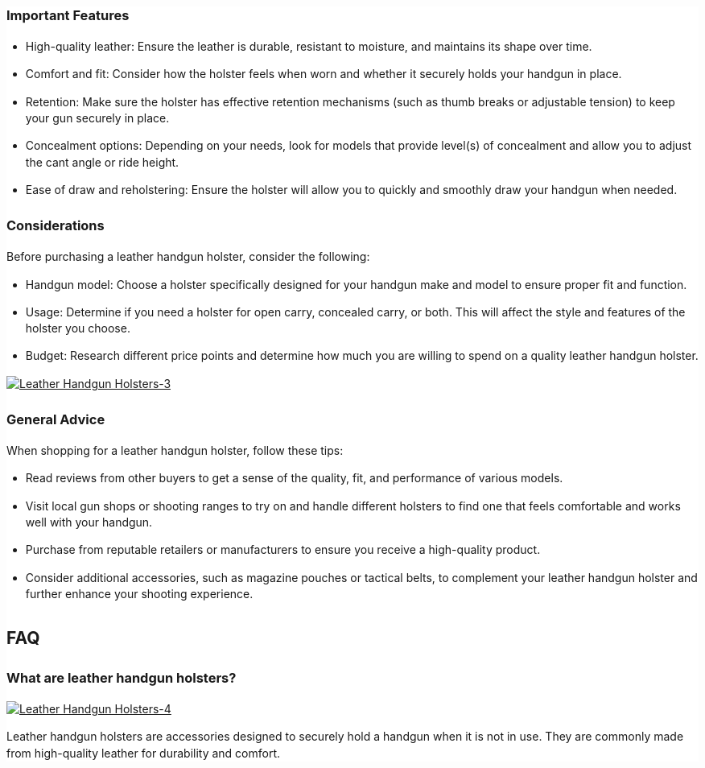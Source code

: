 ### Important Features

- High-quality leather: Ensure the leather is durable, resistant to moisture, and maintains its shape over time.

- Comfort and fit: Consider how the holster feels when worn and whether it securely holds your handgun in place.

- Retention: Make sure the holster has effective retention mechanisms (such as thumb breaks or adjustable tension) to keep your gun securely in place.

- Concealment options: Depending on your needs, look for models that provide level(s) of concealment and allow you to adjust the cant angle or ride height.

- Ease of draw and reholstering: Ensure the holster will allow you to quickly and smoothly draw your handgun when needed.

### Considerations

Before purchasing a leather handgun holster, consider the following:

- Handgun model: Choose a holster specifically designed for your handgun make and model to ensure proper fit and function.

- Usage: Determine if you need a holster for open carry, concealed carry, or both. This will affect the style and features of the holster you choose.

- Budget: Research different price points and determine how much you are willing to spend on a quality leather handgun holster.

<div><a href="https://serp.ly/@universityofguns/amazon/leather-handgun-holsters?utm_source=universityofguns&utm_medium=organic&utm_campaign=website"><img src="https://imagedelivery.net/vy2bglCGN6hEeWOnSe2c7A/Leather+Handgun+Holsters-3/public" alt="Leather Handgun Holsters-3"></a></div>

### General Advice

When shopping for a leather handgun holster, follow these tips:

- Read reviews from other buyers to get a sense of the quality, fit, and performance of various models.

- Visit local gun shops or shooting ranges to try on and handle different holsters to find one that feels comfortable and works well with your handgun.

- Purchase from reputable retailers or manufacturers to ensure you receive a high-quality product.

- Consider additional accessories, such as magazine pouches or tactical belts, to complement your leather handgun holster and further enhance your shooting experience.

## FAQ

### What are leather handgun holsters?

<div><a href="https://serp.ly/@universityofguns/amazon/leather-handgun-holsters?utm_source=universityofguns&utm_medium=organic&utm_campaign=website"><img src="https://imagedelivery.net/vy2bglCGN6hEeWOnSe2c7A/Leather+Handgun+Holsters-4/public" alt="Leather Handgun Holsters-4"></a></div>

Leather handgun holsters are accessories designed to securely hold a handgun when it is not in use. They are commonly made from high-quality leather for durability and comfort.
